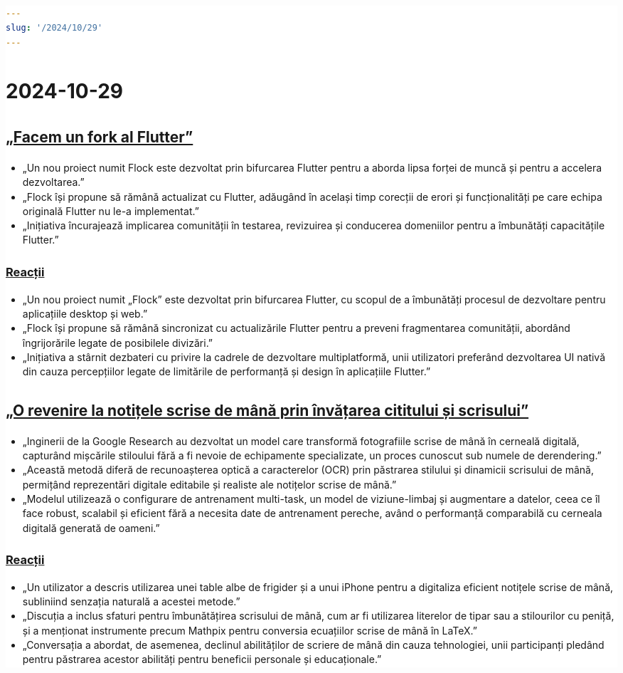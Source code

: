 ```yaml
---
slug: '/2024/10/29'
---
```


# 2024-10-29

## [„Facem un fork al Flutter”](https://flutterfoundation.dev/blog/posts/we-are-forking-flutter-this-is-why/)

- „Un nou proiect numit Flock este dezvoltat prin bifurcarea Flutter pentru a aborda lipsa forței de muncă și pentru a accelera dezvoltarea.”
- „Flock își propune să rămână actualizat cu Flutter, adăugând în același timp corecții de erori și funcționalități pe care echipa originală Flutter nu le-a implementat.”
- „Inițiativa încurajează implicarea comunității în testarea, revizuirea și conducerea domeniilor pentru a îmbunătăți capacitățile Flutter.”

### [Reacții](https://news.ycombinator.com/item?id=41975047)

- „Un nou proiect numit „Flock” este dezvoltat prin bifurcarea Flutter, cu scopul de a îmbunătăți procesul de dezvoltare pentru aplicațiile desktop și web.”
- „Flock își propune să rămână sincronizat cu actualizările Flutter pentru a preveni fragmentarea comunității, abordând îngrijorările legate de posibilele divizări.”
- „Inițiativa a stârnit dezbateri cu privire la cadrele de dezvoltare multiplatformă, unii utilizatori preferând dezvoltarea UI nativă din cauza percepțiilor legate de limitările de performanță și design în aplicațiile Flutter.”

## [„O revenire la notițele scrise de mână prin învățarea cititului și scrisului”](https://research.google/blog/a-return-to-hand-written-notes-by-learning-to-read-write/)

- „Inginerii de la Google Research au dezvoltat un model care transformă fotografiile scrise de mână în cerneală digitală, capturând mișcările stiloului fără a fi nevoie de echipamente specializate, un proces cunoscut sub numele de derendering.”
- „Această metodă diferă de recunoașterea optică a caracterelor (OCR) prin păstrarea stilului și dinamicii scrisului de mână, permițând reprezentări digitale editabile și realiste ale notițelor scrise de mână.”
- „Modelul utilizează o configurare de antrenament multi-task, un model de viziune-limbaj și augmentare a datelor, ceea ce îl face robust, scalabil și eficient fără a necesita date de antrenament pereche, având o performanță comparabilă cu cerneala digitală generată de oameni.”

### [Reacții](https://news.ycombinator.com/item?id=41976311)

- „Un utilizator a descris utilizarea unei table albe de frigider și a unui iPhone pentru a digitaliza eficient notițele scrise de mână, subliniind senzația naturală a acestei metode.”
- „Discuția a inclus sfaturi pentru îmbunătățirea scrisului de mână, cum ar fi utilizarea literelor de tipar sau a stilourilor cu peniță, și a menționat instrumente precum Mathpix pentru conversia ecuațiilor scrise de mână în LaTeX.”
- „Conversația a abordat, de asemenea, declinul abilităților de scriere de mână din cauza tehnologiei, unii participanți pledând pentru păstrarea acestor abilități pentru beneficii personale și educaționale.”
